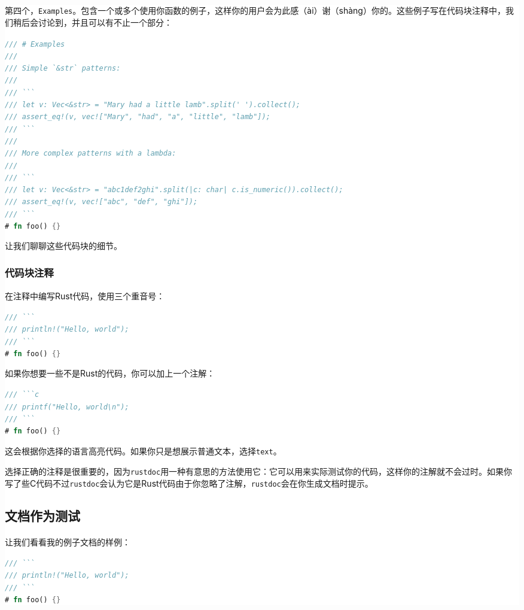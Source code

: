 第四个，`Examples`。包含一个或多个使用你函数的例子，这样你的用户会为此感（ài）谢（shàng）你的。这些例子写在代码块注释中，我们稍后会讨论到，并且可以有不止一个部分：

~~~rust
/// # Examples
///
/// Simple `&str` patterns:
///
/// ```
/// let v: Vec<&str> = "Mary had a little lamb".split(' ').collect();
/// assert_eq!(v, vec!["Mary", "had", "a", "little", "lamb"]);
/// ```
///
/// More complex patterns with a lambda:
///
/// ```
/// let v: Vec<&str> = "abc1def2ghi".split(|c: char| c.is_numeric()).collect();
/// assert_eq!(v, vec!["abc", "def", "ghi"]);
/// ```
# fn foo() {}
~~~

让我们聊聊这些代码块的细节。

### 代码块注释

在注释中编写Rust代码，使用三个重音号：

~~~rust
/// ```
/// println!("Hello, world");
/// ```
# fn foo() {}
~~~

如果你想要一些不是Rust的代码，你可以加上一个注解：

~~~rust
/// ```c
/// printf("Hello, world\n");
/// ```
# fn foo() {}
~~~

这会根据你选择的语言高亮代码。如果你只是想展示普通文本，选择`text`。

选择正确的注释是很重要的，因为`rustdoc`用一种有意思的方法使用它：它可以用来实际测试你的代码，这样你的注解就不会过时。如果你写了些C代码不过`rustdoc`会认为它是Rust代码由于你忽略了注解，`rustdoc`会在你生成文档时提示。

## 文档作为测试

让我们看看我的例子文档的样例：

~~~rust
/// ```
/// println!("Hello, world");
/// ```
# fn foo() {}
~~~
